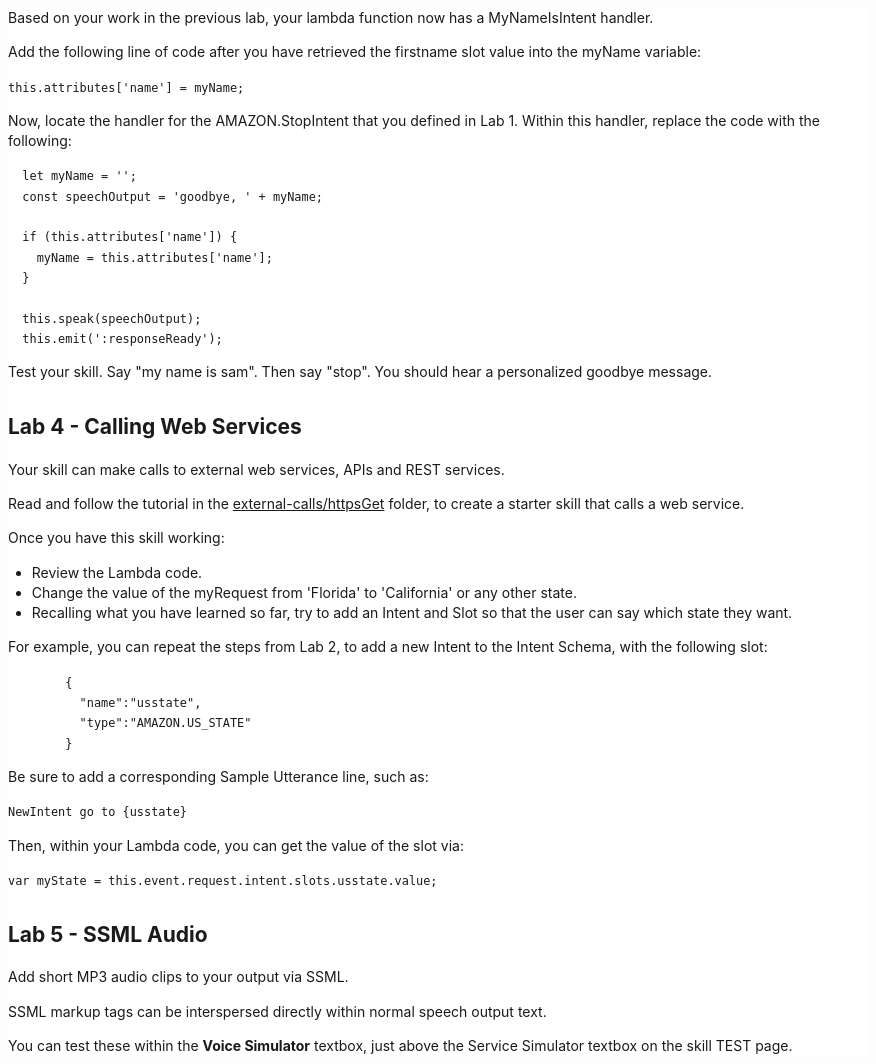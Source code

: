 Based on your work in the previous lab, your lambda function now has a MyNameIsIntent handler.

Add the following line of code after you have retrieved the firstname slot value into the myName variable:

```this.attributes['name'] = myName;```

Now, locate the handler for the AMAZON.StopIntent that you defined in Lab 1.
Within this handler, replace the code with the following:

```
  let myName = '';
  const speechOutput = 'goodbye, ' + myName;

  if (this.attributes['name']) {
    myName = this.attributes['name'];
  }

  this.speak(speechOutput);
  this.emit(':responseReady');

```

Test your skill.  Say "my name is sam".  Then say "stop".  You should hear a personalized goodbye message.

## Lab 4 - Calling Web Services
Your skill can make calls to external web services, APIs and REST services.

Read and follow the tutorial in the [external-calls/httpsGet](https://github.com/alexa/alexa-cookbook/blob/master/external-calls/httpsGet/README.md) folder, to create a starter skill that calls a web service.

Once you have this skill working:
 + Review the Lambda code.
 + Change the value of the myRequest from 'Florida' to 'California' or any other state.
 + Recalling what you have learned so far, try to add an Intent and Slot so that the user can say which state they want.


For example, you can repeat the steps from Lab 2, to add a new Intent to the Intent Schema, with the following slot:

```
        {
          "name":"usstate",
          "type":"AMAZON.US_STATE"
        }
```

Be sure to add a corresponding Sample Utterance line, such as:

```NewIntent go to {usstate}```

Then, within your Lambda code, you can get the value of the slot via:

```var myState = this.event.request.intent.slots.usstate.value;```


## Lab 5 - SSML Audio

Add short MP3 audio clips to your output via SSML.

SSML markup tags can be interspersed directly within normal speech output text.

You can test these within the **Voice Simulator** textbox, just above the Service Simulator textbox on the skill TEST page.
```